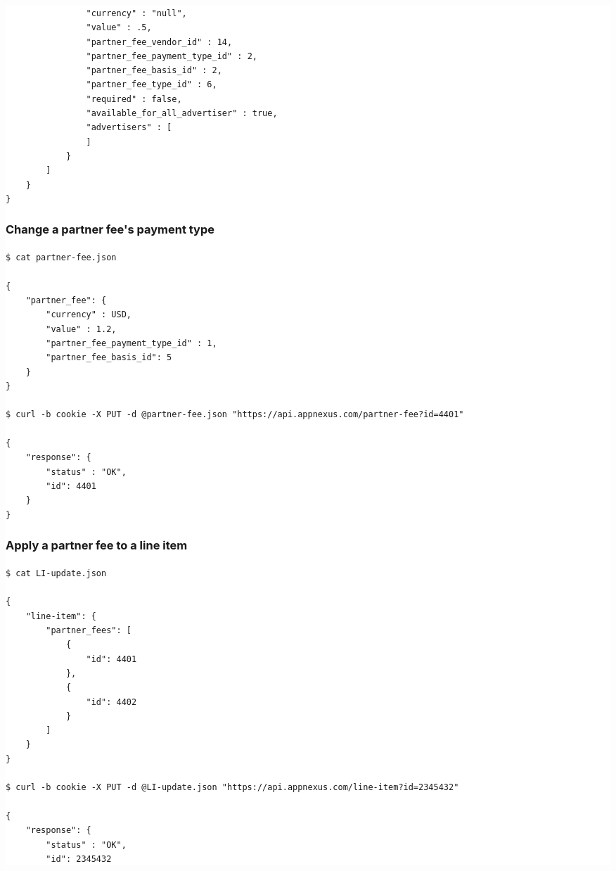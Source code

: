 ```
                "currency" : "null",
                "value" : .5,
                "partner_fee_vendor_id" : 14,
                "partner_fee_payment_type_id" : 2,
                "partner_fee_basis_id" : 2,
                "partner_fee_type_id" : 6,
                "required" : false,
                "available_for_all_advertiser" : true,
                "advertisers" : [
                ]
            } 
        ]
    }
}
```

### Change a partner fee's payment type

```
$ cat partner-fee.json

{
    "partner_fee": {
        "currency" : USD,
        "value" : 1.2,
        "partner_fee_payment_type_id" : 1,
        "partner_fee_basis_id": 5 
    }
}

$ curl -b cookie -X PUT -d @partner-fee.json "https://api.appnexus.com/partner-fee?id=4401"

{
    "response": {
        "status" : "OK",
        "id": 4401
    }
}
```

### Apply a partner fee to a line item

```
$ cat LI-update.json

{       
    "line-item": {
        "partner_fees": [
            {
                "id": 4401
            },
            { 
                "id": 4402
            }
        ]
    }
}

$ curl -b cookie -X PUT -d @LI-update.json "https://api.appnexus.com/line-item?id=2345432"

{
    "response": {
        "status" : "OK",
        "id": 2345432
```